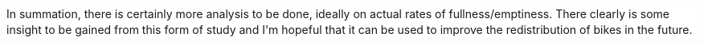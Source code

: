 In summation, there is certainly more analysis to be done, ideally on actual rates of fullness/emptiness. There clearly is some insight to be gained from this form of study and I'm hopeful that it can be used to improve the redistribution of bikes in the future.  

[bikes]: https://www.washingtonpost.com/news/dr-gridlock/wp/2013/08/02/the-army-behind-capital-bikeshares-rebalancing/?utm_term=.b05b64ef2fae
[datasource]: https://www.capitalbikeshare.com/system-data
[stream]:https://www.motivateco.com/use-our-data/
